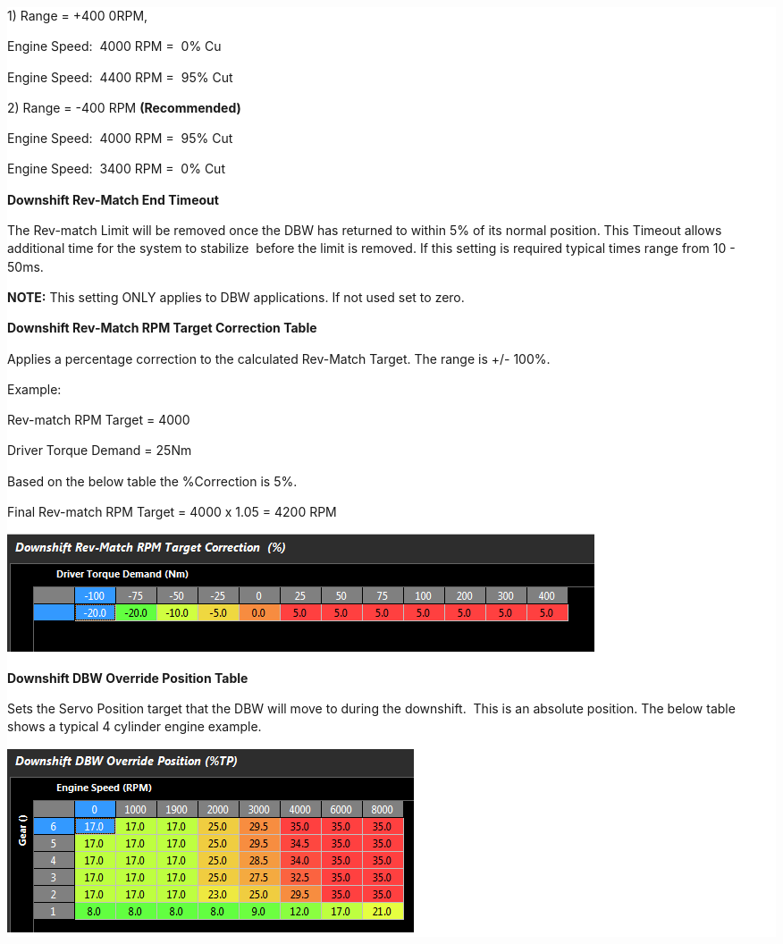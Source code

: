 
&#49;) Range = +400 0RPM,&nbsp;

Engine Speed:&nbsp; 4000 RPM =&nbsp; 0% Cu

Engine Speed:&nbsp; 4400 RPM =&nbsp; 95% Cut


&#50;) Range = -400 RPM **(Recommended)**

Engine Speed:&nbsp; 4000 RPM =&nbsp; 95% Cut

Engine Speed:&nbsp; 3400 RPM =&nbsp; 0% Cut



**Downshift Rev-Match End Timeout**


The Rev-match Limit will be removed once the DBW has returned to within 5% of its normal position. This Timeout allows additional time for the system to stabilize&nbsp; before the limit is removed. If this setting is required typical times range from 10 - 50ms.&nbsp;


**NOTE:** This setting ONLY applies to DBW applications. If not used set to zero.



**Downshift Rev-Match RPM Target Correction Table**


Applies a percentage correction to the calculated Rev-Match Target. The range is +/- 100%.&nbsp;


Example:


Rev-match RPM Target = 4000

Driver Torque Demand = 25Nm


Based on the below table the %Correction is 5%.


Final Rev-match RPM Target = 4000 x 1.05 = 4200 RPM



![Image](</img/Untitled164.png>)



**Downshift DBW Override Position Table**


Sets the Servo Position target that the DBW will move to during the downshift.&nbsp; This is an absolute position. The below table shows a typical 4 cylinder engine example.


![Image](</img/Untitled166.png>)
